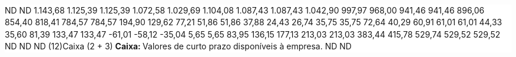 <td data-col='trimBalanco' class='trimData'>ND</td>
<td data-col='trimBalanco' class='trimData'>ND</td>
<td data-col='trimBalanco' class='trimData'>1.143,68</td>
<td>1.125,39</td>
<td data-col='trimBalanco' class='trimData'>1.125,39</td>
<td data-col='trimBalanco' class='trimData'>1.072,58</td>
<td data-col='trimBalanco' class='trimData'>1.029,69</td>
<td data-col='trimBalanco' class='trimData'>1.104,08</td>
<td>1.087,43</td>
<td data-col='trimBalanco' class='trimData'>1.087,43</td>
<td data-col='trimBalanco' class='trimData'>1.042,90</td>
<td data-col='trimBalanco' class='trimData'>997,97</td>
<td data-col='trimBalanco' class='trimData'>968,00</td>
<td>941,46</td>
<td data-col='trimBalanco' class='trimData'>941,46</td>
<td data-col='trimBalanco' class='trimData'>896,06</td>
<td data-col='trimBalanco' class='trimData'>854,40</td>
<td data-col='trimBalanco' class='trimData'>818,41</td>
<td>784,57</td>
<td data-col='trimBalanco' class='trimData'>784,57</td>
<td data-col='trimBalanco' class='trimData'>194,90</td>
<td data-col='trimBalanco' class='trimData'>129,62</td>
<td data-col='trimBalanco' class='trimData'>77,21</td>
<td>51,86</td>
<td data-col='trimBalanco' class='trimData'>51,86</td>
<td data-col='trimBalanco' class='trimData'>37,88</td>
<td data-col='trimBalanco' class='trimData'>24,43</td>
<td data-col='trimBalanco' class='trimData'>26,74</td>
<td>35,75</td>
<td data-col='trimBalanco' class='trimData'>35,75</td>
<td data-col='trimBalanco' class='trimData'>72,64</td>
<td data-col='trimBalanco' class='trimData'>40,29</td>
<td data-col='trimBalanco' class='trimData'>60,91</td>
<td>61,01</td>
<td data-col='trimBalanco' class='trimData'>61,01</td>
<td data-col='trimBalanco' class='trimData'>44,33</td>
<td data-col='trimBalanco' class='trimData'>35,60</td>
<td data-col='trimBalanco' class='trimData'>81,39</td>
<td>133,47</td>
<td data-col='trimBalanco' class='trimData'>133,47</td>
<td data-col='trimBalanco' class='negativeNumber trimData'>-61,01</td>
<td data-col='trimBalanco' class='negativeNumber trimData'>-58,12</td>
<td data-col='trimBalanco' class='negativeNumber trimData'>-35,04</td>
<td>5,65</td>
<td data-col='trimBalanco' class='trimData'>5,65</td>
<td data-col='trimBalanco' class='trimData'>83,95</td>
<td data-col='trimBalanco' class='trimData'>136,15</td>
<td data-col='trimBalanco' class='trimData'>177,13</td>
<td>213,03</td>
<td data-col='trimBalanco' class='trimData'>213,03</td>
<td data-col='trimBalanco' class='trimData'>383,44</td>
<td data-col='trimBalanco' class='trimData'>415,78</td>
<td data-col='trimBalanco' class='trimData'>529,74</td>
<td>529,52</td>
<td data-col='trimBalanco' class='trimData'>529,52</td>
<td data-col='trimBalanco' class='trimData'>ND</td>
<td data-col='trimBalanco' class='trimData'>ND</td>
<td data-col='trimBalanco' class='trimData'>ND</td>
</tr>
<tr>
<td class='leftAlignCell rowDescription fixedLeftColumn tooltip'>(12)Caixa (2 + 3) <span class='tooltiptext'><b>Caixa: </b>Valores de curto prazo disponíveis à empresa.</span></td>
<td>ND</td>
<td data-col='trimBalanco' class='trimData'>ND</td>